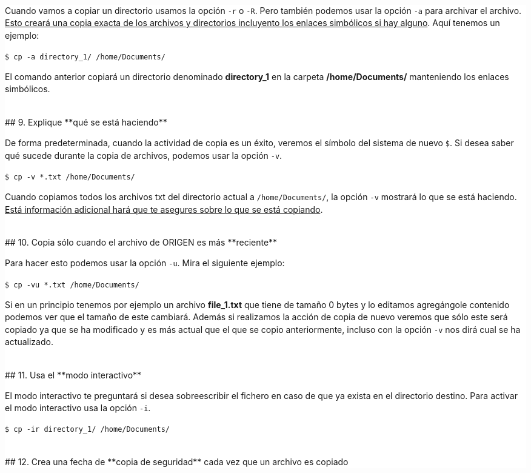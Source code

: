 Cuando vamos a copiar un directorio usamos la opción `-r` o `-R`. Pero también podemos usar la opción `-a` para archivar el archivo. <ins>Esto creará una copia exacta de los archivos y directorios incluyento los enlaces simbólicos si hay alguno</ins>. Aquí tenemos un ejemplo:

```
$ cp -a directory_1/ /home/Documents/
```


El comando anterior copiará un directorio denominado **directory_1** en la carpeta **/home/Documents/** manteniendo los enlaces simbólicos. 


<br>
## 9. Explique **qué se está haciendo**

De forma predeterminada, cuando la actividad de copia es un éxito, veremos el símbolo del sistema de nuevo `$`. Si desea saber qué sucede durante la copia de archivos, podemos usar la opción `-v`.

```
$ cp -v *.txt /home/Documents/
```

Cuando copiamos todos los archivos txt del directorio actual a `/home/Documents/`, la opción `-v` mostrará lo que se está haciendo. <ins>Está información adicional hará que te asegures sobre lo que se está copiando</ins>.



<br>
## 10. Copia sólo cuando el archivo de ORIGEN es más **reciente**

Para hacer esto podemos usar la opción `-u`. Mira el siguiente ejemplo:
```
$ cp -vu *.txt /home/Documents/
```

Si en un principio tenemos por ejemplo un archivo **file_1.txt** que tiene de tamaño 0 bytes y lo editamos agregángole contenido podemos ver que el tamaño de este cambiará. Además si realizamos la acción de copia de nuevo veremos que sólo este será copiado ya que se ha modificado y es más actual que el que se copio anteriormente, incluso con la opción `-v` nos dirá cual se ha actualizado.



<br>
## 11. Usa el **modo interactivo**

El modo interactivo te preguntará si desea sobreescribir el fichero en caso de que ya exista en el directorio destino. Para activar el modo interactivo usa la opción `-i`.

```
$ cp -ir directory_1/ /home/Documents/
```

<br>
## 12. Crea una fecha de **copia de seguridad** cada vez que un archivo es copiado
